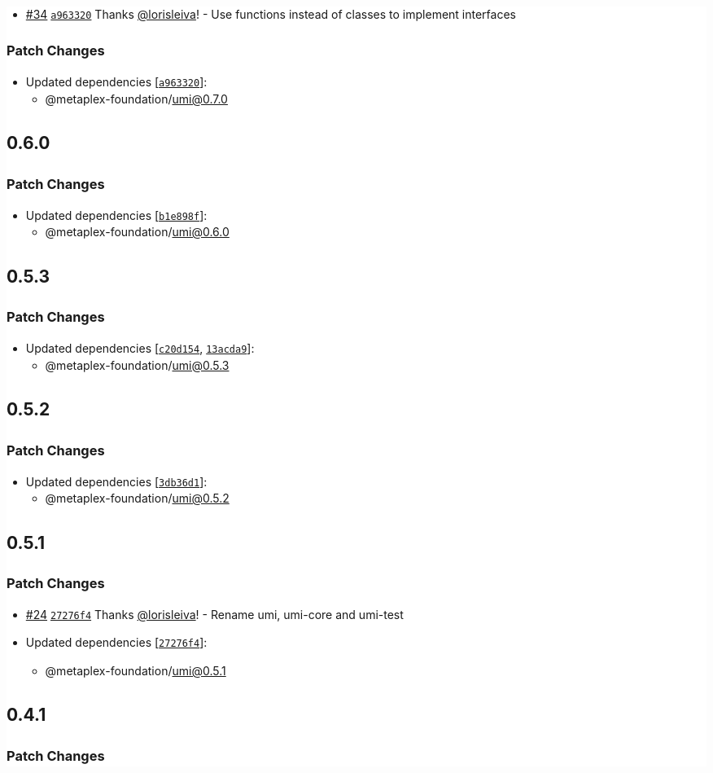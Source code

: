 - [#34](https://github.com/metaplex-foundation/umi/pull/34) [`a963320`](https://github.com/metaplex-foundation/umi/commit/a9633202645a23b19c00ec973e93f5e5fda0776d) Thanks [@lorisleiva](https://github.com/lorisleiva)! - Use functions instead of classes to implement interfaces

### Patch Changes

- Updated dependencies [[`a963320`](https://github.com/metaplex-foundation/umi/commit/a9633202645a23b19c00ec973e93f5e5fda0776d)]:
  - @metaplex-foundation/umi@0.7.0

## 0.6.0

### Patch Changes

- Updated dependencies [[`b1e898f`](https://github.com/metaplex-foundation/umi/commit/b1e898fb8f78eb3b7acedd6b77dcdfd161164b00)]:
  - @metaplex-foundation/umi@0.6.0

## 0.5.3

### Patch Changes

- Updated dependencies [[`c20d154`](https://github.com/metaplex-foundation/umi/commit/c20d15448537a93d7fe7a5f4765e0d3880ccc8cf), [`13acda9`](https://github.com/metaplex-foundation/umi/commit/13acda9d8c968716289e47b3e19b888f8ba11857)]:
  - @metaplex-foundation/umi@0.5.3

## 0.5.2

### Patch Changes

- Updated dependencies [[`3db36d1`](https://github.com/metaplex-foundation/umi/commit/3db36d13e281a171f407e9652e2404d54c2971bd)]:
  - @metaplex-foundation/umi@0.5.2

## 0.5.1

### Patch Changes

- [#24](https://github.com/metaplex-foundation/umi/pull/24) [`27276f4`](https://github.com/metaplex-foundation/umi/commit/27276f4ab5865bd55a5682990c5e48aa2d9b10cd) Thanks [@lorisleiva](https://github.com/lorisleiva)! - Rename umi, umi-core and umi-test

- Updated dependencies [[`27276f4`](https://github.com/metaplex-foundation/umi/commit/27276f4ab5865bd55a5682990c5e48aa2d9b10cd)]:
  - @metaplex-foundation/umi@0.5.1

## 0.4.1

### Patch Changes
